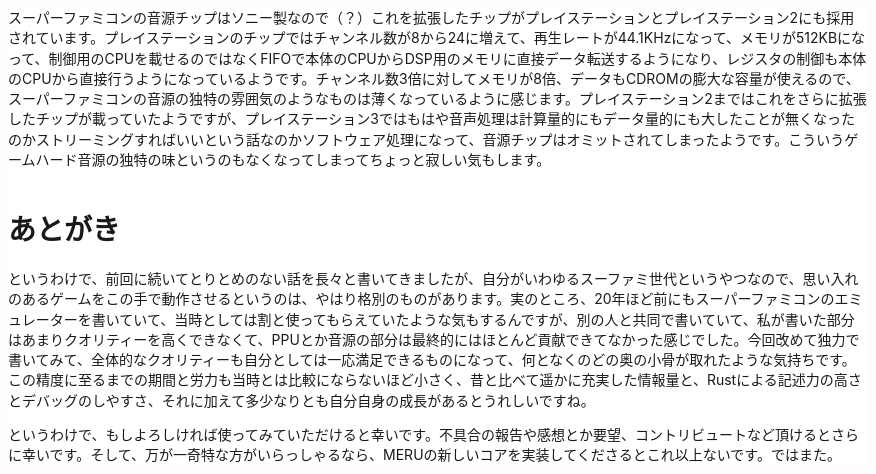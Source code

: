 スーパーファミコンの音源チップはソニー製なので（？）これを拡張したチップがプレイステーションとプレイステーション2にも採用されています。プレイステーションのチップではチャンネル数が8から24に増えて、再生レートが44.1KHzになって、メモリが512KBになって、制御用のCPUを載せるのではなくFIFOで本体のCPUからDSP用のメモリに直接データ転送するようになり、レジスタの制御も本体のCPUから直接行うようになっているようです。チャンネル数3倍に対してメモリが8倍、データもCDROMの膨大な容量が使えるので、スーパーファミコンの音源の独特の雰囲気のようなものは薄くなっているように感じます。プレイステーション2まではこれをさらに拡張したチップが載っていたようですが、プレイステーション3ではもはや音声処理は計算量的にもデータ量的にも大したことが無くなったのかストリーミングすればいいという話なのかソフトウェア処理になって、音源チップはオミットされてしまったようです。こういうゲームハード音源の独特の味というのもなくなってしまってちょっと寂しい気もします。

# あとがき

というわけで、前回に続いてとりとめのない話を長々と書いてきましたが、自分がいわゆるスーファミ世代というやつなので、思い入れのあるゲームをこの手で動作させるというのは、やはり格別のものがあります。実のところ、20年ほど前にもスーパーファミコンのエミュレーターを書いていて、当時としては割と使ってもらえていたような気もするんですが、別の人と共同で書いていて、私が書いた部分はあまりクオリティーを高くできなくて、PPUとか音源の部分は最終的にはほとんど貢献できてなかった感じでした。今回改めて独力で書いてみて、全体的なクオリティーも自分としては一応満足できるものになって、何となくのどの奥の小骨が取れたような気持ちです。この精度に至るまでの期間と労力も当時とは比較にならないほど小さく、昔と比べて遥かに充実した情報量と、Rustによる記述力の高さとデバッグのしやすさ、それに加えて多少なりとも自分自身の成長があるとうれしいですね。

というわけで、もしよろしければ使ってみていただけると幸いです。不具合の報告や感想とか要望、コントリビュートなど頂けるとさらに幸いです。そして、万が一奇特な方がいらっしゃるなら、MERUの新しいコアを実装してくださるとこれ以上ないです。ではまた。
